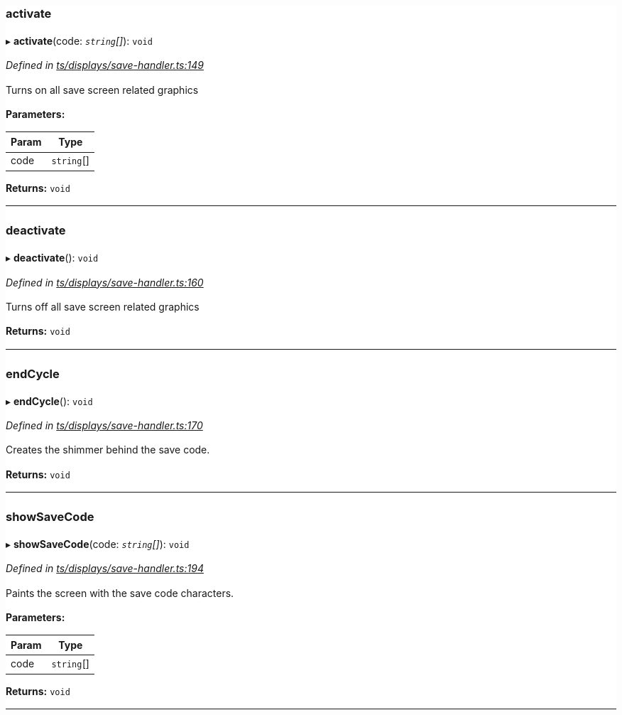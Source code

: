 <a id="activate"></a>

###  activate

▸ **activate**(code: *`string`[]*): `void`

*Defined in [ts/displays/save-handler.ts:149](https://github.com/WilliamRADFunk/planet-funk/blob/c8b9539/src/ts/displays/save-handler.ts#L149)*

Turns on all save screen related graphics

**Parameters:**

| Param | Type |
| ------ | ------ |
| code | `string`[] |

**Returns:** `void`

___
<a id="deactivate"></a>

###  deactivate

▸ **deactivate**(): `void`

*Defined in [ts/displays/save-handler.ts:160](https://github.com/WilliamRADFunk/planet-funk/blob/c8b9539/src/ts/displays/save-handler.ts#L160)*

Turns off all save screen related graphics

**Returns:** `void`

___
<a id="endcycle"></a>

###  endCycle

▸ **endCycle**(): `void`

*Defined in [ts/displays/save-handler.ts:170](https://github.com/WilliamRADFunk/planet-funk/blob/c8b9539/src/ts/displays/save-handler.ts#L170)*

Creates the shimmer behind the save code.

**Returns:** `void`

___
<a id="showsavecode"></a>

###  showSaveCode

▸ **showSaveCode**(code: *`string`[]*): `void`

*Defined in [ts/displays/save-handler.ts:194](https://github.com/WilliamRADFunk/planet-funk/blob/c8b9539/src/ts/displays/save-handler.ts#L194)*

Paints the screen with the save code characters.

**Parameters:**

| Param | Type |
| ------ | ------ |
| code | `string`[] |

**Returns:** `void`

___

